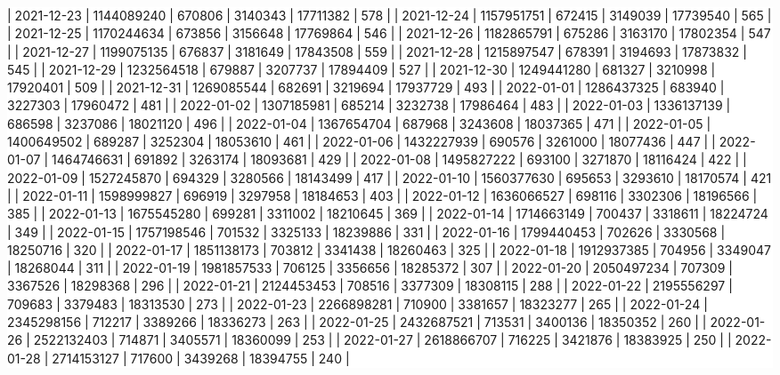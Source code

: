 | 2021-12-23 | 1144089240 | 670806 | 3140343 | 17711382 | 578 |
| 2021-12-24 | 1157951751 | 672415 | 3149039 | 17739540 | 565 |
| 2021-12-25 | 1170244634 | 673856 | 3156648 | 17769864 | 546 |
| 2021-12-26 | 1182865791 | 675286 | 3163170 | 17802354 | 547 |
| 2021-12-27 | 1199075135 | 676837 | 3181649 | 17843508 | 559 |
| 2021-12-28 | 1215897547 | 678391 | 3194693 | 17873832 | 545 |
| 2021-12-29 | 1232564518 | 679887 | 3207737 | 17894409 | 527 |
| 2021-12-30 | 1249441280 | 681327 | 3210998 | 17920401 | 509 |
| 2021-12-31 | 1269085544 | 682691 | 3219694 | 17937729 | 493 |
| 2022-01-01 | 1286437325 | 683940 | 3227303 | 17960472 | 481 |
| 2022-01-02 | 1307185981 | 685214 | 3232738 | 17986464 | 483 |
| 2022-01-03 | 1336137139 | 686598 | 3237086 | 18021120 | 496 |
| 2022-01-04 | 1367654704 | 687968 | 3243608 | 18037365 | 471 |
| 2022-01-05 | 1400649502 | 689287 | 3252304 | 18053610 | 461 |
| 2022-01-06 | 1432227939 | 690576 | 3261000 | 18077436 | 447 |
| 2022-01-07 | 1464746631 | 691892 | 3263174 | 18093681 | 429 |
| 2022-01-08 | 1495827222 | 693100 | 3271870 | 18116424 | 422 |
| 2022-01-09 | 1527245870 | 694329 | 3280566 | 18143499 | 417 |
| 2022-01-10 | 1560377630 | 695653 | 3293610 | 18170574 | 421 |
| 2022-01-11 | 1598999827 | 696919 | 3297958 | 18184653 | 403 |
| 2022-01-12 | 1636066527 | 698116 | 3302306 | 18196566 | 385 |
| 2022-01-13 | 1675545280 | 699281 | 3311002 | 18210645 | 369 |
| 2022-01-14 | 1714663149 | 700437 | 3318611 | 18224724 | 349 |
| 2022-01-15 | 1757198546 | 701532 | 3325133 | 18239886 | 331 |
| 2022-01-16 | 1799440453 | 702626 | 3330568 | 18250716 | 320 |
| 2022-01-17 | 1851138173 | 703812 | 3341438 | 18260463 | 325 |
| 2022-01-18 | 1912937385 | 704956 | 3349047 | 18268044 | 311 |
| 2022-01-19 | 1981857533 | 706125 | 3356656 | 18285372 | 307 |
| 2022-01-20 | 2050497234 | 707309 | 3367526 | 18298368 | 296 |
| 2022-01-21 | 2124453453 | 708516 | 3377309 | 18308115 | 288 |
| 2022-01-22 | 2195556297 | 709683 | 3379483 | 18313530 | 273 |
| 2022-01-23 | 2266898281 | 710900 | 3381657 | 18323277 | 265 |
| 2022-01-24 | 2345298156 | 712217 | 3389266 | 18336273 | 263 |
| 2022-01-25 | 2432687521 | 713531 | 3400136 | 18350352 | 260 |
| 2022-01-26 | 2522132403 | 714871 | 3405571 | 18360099 | 253 |
| 2022-01-27 | 2618866707 | 716225 | 3421876 | 18383925 | 250 |
| 2022-01-28 | 2714153127 | 717600 | 3439268 | 18394755 | 240 |